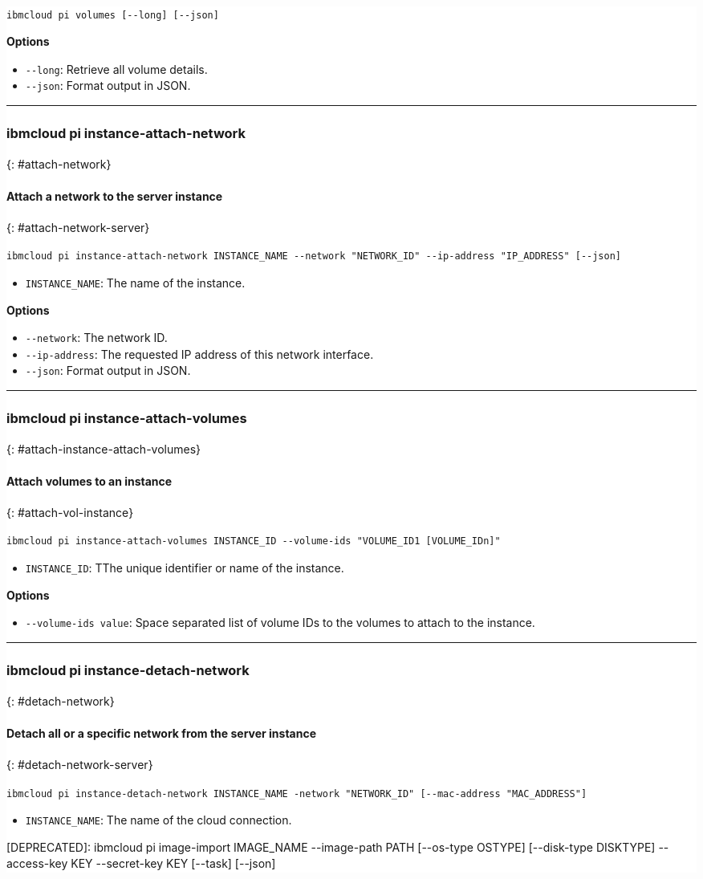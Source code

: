 `ibmcloud pi volumes [--long] [--json]`

**Options**

- `--long`: Retrieve all volume details.
- `--json`: Format output in JSON.

---

### ibmcloud pi instance-attach-network
{: #attach-network}

#### Attach a network to the server instance
{: #attach-network-server}

`ibmcloud pi instance-attach-network INSTANCE_NAME --network "NETWORK_ID" --ip-address "IP_ADDRESS" [--json]`

- `INSTANCE_NAME`: The name of the instance.

**Options**

- `--network`: The network ID.
- `--ip-address`: The requested IP address of this network interface.
- `--json`: Format output in JSON.

---

### ibmcloud pi instance-attach-volumes
{: #attach-instance-attach-volumes}

#### Attach volumes to an instance
{: #attach-vol-instance}

`ibmcloud pi instance-attach-volumes INSTANCE_ID --volume-ids "VOLUME_ID1 [VOLUME_IDn]"`

- `INSTANCE_ID`: TThe unique identifier or name of the instance.

**Options**

- `--volume-ids value`: Space separated list of volume IDs to the volumes to attach to the instance.
  
---

### ibmcloud pi instance-detach-network
{: #detach-network}

#### Detach all or a specific network from the server instance
{: #detach-network-server}

`ibmcloud pi instance-detach-network INSTANCE_NAME -network "NETWORK_ID" [--mac-address "MAC_ADDRESS"]`

- `INSTANCE_NAME`: The name of the cloud connection.


[DEPRECATED]: ibmcloud pi image-import IMAGE_NAME --image-path PATH [--os-type OSTYPE] [--disk-type DISKTYPE] --access-key KEY --secret-key KEY [--task] [--json]